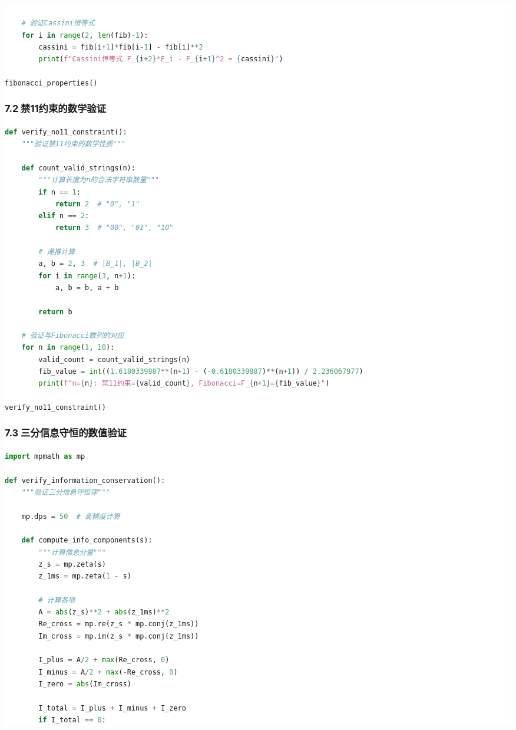 ```python

    # 验证Cassini恒等式
    for i in range(2, len(fib)-1):
        cassini = fib[i+1]*fib[i-1] - fib[i]**2
        print(f"Cassini恒等式 F_{i+2}*F_i - F_{i+1}^2 = {cassini}")

fibonacci_properties()
```

### 7.2 禁11约束的数学验证

```python
def verify_no11_constraint():
    """验证禁11约束的数学性质"""

    def count_valid_strings(n):
        """计算长度为n的合法字符串数量"""
        if n == 1:
            return 2  # "0", "1"
        elif n == 2:
            return 3  # "00", "01", "10"

        # 递推计算
        a, b = 2, 3  # |B_1|, |B_2|
        for i in range(3, n+1):
            a, b = b, a + b

        return b

    # 验证与Fibonacci数列的对应
    for n in range(1, 10):
        valid_count = count_valid_strings(n)
        fib_value = int((1.6180339887**(n+1) - (-0.6180339887)**(n+1)) / 2.236067977)
        print(f"n={n}: 禁11约束={valid_count}, Fibonacci=F_{n+1}={fib_value}")

verify_no11_constraint()
```

### 7.3 三分信息守恒的数值验证

```python
import mpmath as mp

def verify_information_conservation():
    """验证三分信息守恒律"""

    mp.dps = 50  # 高精度计算

    def compute_info_components(s):
        """计算信息分量"""
        z_s = mp.zeta(s)
        z_1ms = mp.zeta(1 - s)

        # 计算各项
        A = abs(z_s)**2 + abs(z_1ms)**2
        Re_cross = mp.re(z_s * mp.conj(z_1ms))
        Im_cross = mp.im(z_s * mp.conj(z_1ms))

        I_plus = A/2 + max(Re_cross, 0)
        I_minus = A/2 + max(-Re_cross, 0)
        I_zero = abs(Im_cross)

        I_total = I_plus + I_minus + I_zero
        if I_total == 0:
```
